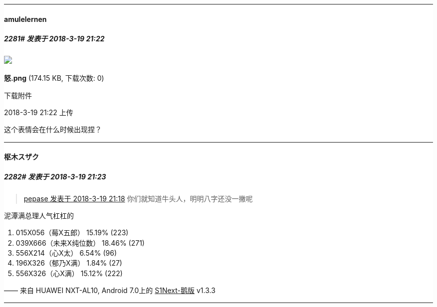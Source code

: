 

*****

####  amulelernen  
##### 2281#       发表于 2018-3-19 21:22




<img src="https://img.saraba1st.com/forum/201803/19/212230c4llckdqryllvrvl.png" referrerpolicy="no-referrer">


<strong>怒.png</strong> (174.15 KB, 下载次数: 0)

下载附件

2018-3-19 21:22 上传







这个表情会在什么时候出现捏？







*****

####  枢木スザク  
##### 2282#       发表于 2018-3-19 21:23



<blockquote><a href="httphttps://bbs.saraba1st.com/2b/forum.php?mod=redirect&amp;goto=findpost&amp;pid=38903050&amp;ptid=1588562" target="_blank">pepase 发表于 2018-3-19 21:18</a>
你们就知道牛头人，明明八字还没一撇呢</blockquote>
泥潭满总理人气杠杠的


1. 015X056（莓X五郎）
15.19% (223)
2. 039X666（未来X纯位数）
18.46% (271)
3. 556X214（心X太）
6.54% (96)
4. 196X326（郁乃X满）
1.84% (27)
5. 556X326（心X满）
15.12% (222)

—— 来自 HUAWEI NXT-AL10, Android 7.0上的 [S1Next-鹅版](https://github.com/ykrank/S1-Next/releases) v1.3.3







*****
